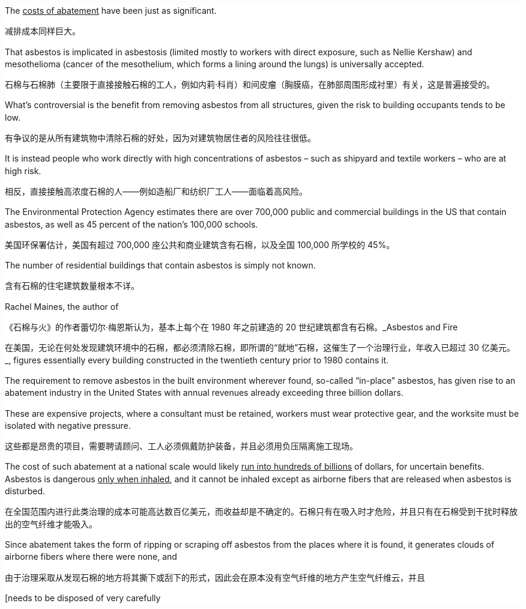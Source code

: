 The [costs of abatement](https://books.google.co.uk/books?hl=en&lr=&id=PJTDCwAAQBAJ) have been just as significant.  

减排成本同样巨大。  

That asbestos is implicated in asbestosis (limited mostly to workers with direct exposure, such as Nellie Kershaw) and mesothelioma (cancer of the mesothelium, which forms a lining around the lungs) is universally accepted.  

石棉与石棉肺（主要限于直接接触石棉的工人，例如内莉·科肖）和间皮瘤（胸膜癌，在肺部周围形成衬里）有关，这是普遍接受的。  

What’s controversial is the benefit from removing asbestos from all structures, given the risk to building occupants tends to be low.  

有争议的是从所有建筑物中清除石棉的好处，因为对建筑物居住者的风险往往很低。  

It is instead people who work directly with high concentrations of asbestos – such as shipyard and textile workers – who are at high risk.  

相反，直接接触高浓度石棉的人——例如造船厂和纺织厂工人——面临着高风险。

The Environmental Protection Agency estimates there are over 700,000 public and commercial buildings in the US that contain asbestos, as well as 45 percent of the nation’s 100,000 schools.  

美国环保署估计，美国有超过 700,000 座公共和商业建筑含有石棉，以及全国 100,000 所学校的 45%。  

The number of residential buildings that contain asbestos is simply not known.  

含有石棉的住宅建筑数量根本不详。  

Rachel Maines, the author of  

《石棉与火》的作者蕾切尔·梅恩斯认为，基本上每个在 1980 年之前建造的 20 世纪建筑都含有石棉。_Asbestos and Fire  

在美国，无论在何处发现建筑环境中的石棉，都必须清除石棉，即所谓的“就地”石棉，这催生了一个治理行业，年收入已超过 30 亿美元。_, figures essentially every building constructed in the twentieth century prior to 1980 contains it.  

The requirement to remove asbestos in the built environment wherever found, so-called “in-place” asbestos, has given rise to an abatement industry in the United States with annual revenues already exceeding three billion dollars.  

These are expensive projects, where a consultant must be retained, workers must wear protective gear, and the worksite must be isolated with negative pressure.  

这些都是昂贵的项目，需要聘请顾问、工人必须佩戴防护装备，并且必须用负压隔离施工现场。

The cost of such abatement at a national scale would likely [run into hundreds of billions](https://apps.who.int/iris/bitstream/handle/10665/344114/9789289052481-eng.pdf) of dollars, for uncertain benefits. Asbestos is dangerous [only when inhaled](https://books.google.co.uk/books?hl=en&lr=&id=QmFoDwAAQBAJ), and it cannot be inhaled except as airborne fibers that are released when asbestos is disturbed.  

在全国范围内进行此类治理的成本可能高达数百亿美元，而收益却是不确定的。石棉只有在吸入时才危险，并且只有在石棉受到干扰时释放出的空气纤维才能吸入。  

Since abatement takes the form of ripping or scraping off asbestos from the places where it is found, it generates clouds of airborne fibers where there were none, and  

由于治理采取从发现石棉的地方将其撕下或刮下的形式，因此会在原本没有空气纤维的地方产生空气纤维云，并且

[needs to be disposed of very carefully  
